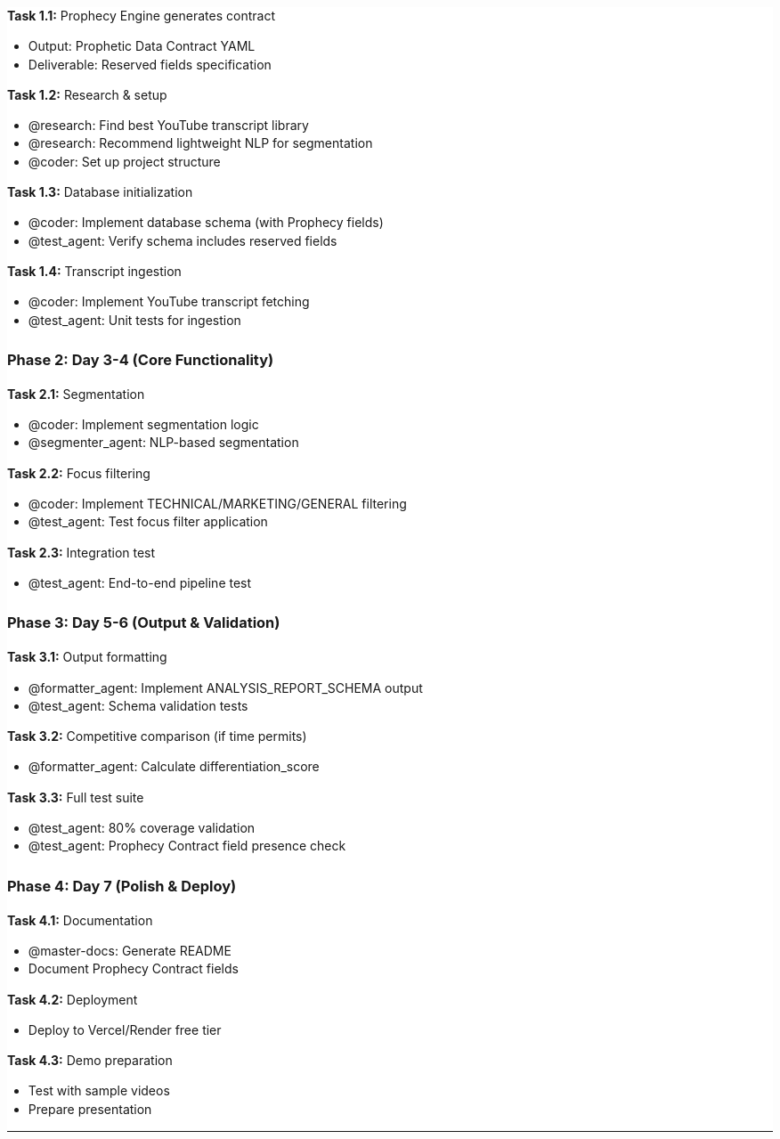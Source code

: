 **Task 1.1:** Prophecy Engine generates contract
- Output: Prophetic Data Contract YAML
- Deliverable: Reserved fields specification

**Task 1.2:** Research & setup
- @research: Find best YouTube transcript library
- @research: Recommend lightweight NLP for segmentation
- @coder: Set up project structure

**Task 1.3:** Database initialization
- @coder: Implement database schema (with Prophecy fields)
- @test_agent: Verify schema includes reserved fields

**Task 1.4:** Transcript ingestion
- @coder: Implement YouTube transcript fetching
- @test_agent: Unit tests for ingestion

### Phase 2: Day 3-4 (Core Functionality)

**Task 2.1:** Segmentation
- @coder: Implement segmentation logic
- @segmenter_agent: NLP-based segmentation

**Task 2.2:** Focus filtering
- @coder: Implement TECHNICAL/MARKETING/GENERAL filtering
- @test_agent: Test focus filter application

**Task 2.3:** Integration test
- @test_agent: End-to-end pipeline test

### Phase 3: Day 5-6 (Output & Validation)

**Task 3.1:** Output formatting
- @formatter_agent: Implement ANALYSIS_REPORT_SCHEMA output
- @test_agent: Schema validation tests

**Task 3.2:** Competitive comparison (if time permits)
- @formatter_agent: Calculate differentiation_score

**Task 3.3:** Full test suite
- @test_agent: 80% coverage validation
- @test_agent: Prophecy Contract field presence check

### Phase 4: Day 7 (Polish & Deploy)

**Task 4.1:** Documentation
- @master-docs: Generate README
- Document Prophecy Contract fields

**Task 4.2:** Deployment
- Deploy to Vercel/Render free tier

**Task 4.3:** Demo preparation
- Test with sample videos
- Prepare presentation

---